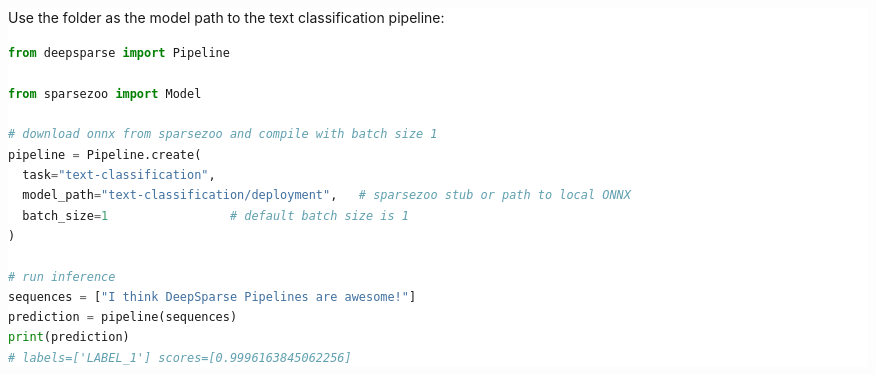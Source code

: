 Use the folder as the model path to the text classification pipeline:
```python
from deepsparse import Pipeline

from sparsezoo import Model

# download onnx from sparsezoo and compile with batch size 1
pipeline = Pipeline.create(
  task="text-classification",
  model_path="text-classification/deployment",   # sparsezoo stub or path to local ONNX
  batch_size=1                 # default batch size is 1
)

# run inference
sequences = ["I think DeepSparse Pipelines are awesome!"]
prediction = pipeline(sequences)
print(prediction)
# labels=['LABEL_1'] scores=[0.9996163845062256]
```